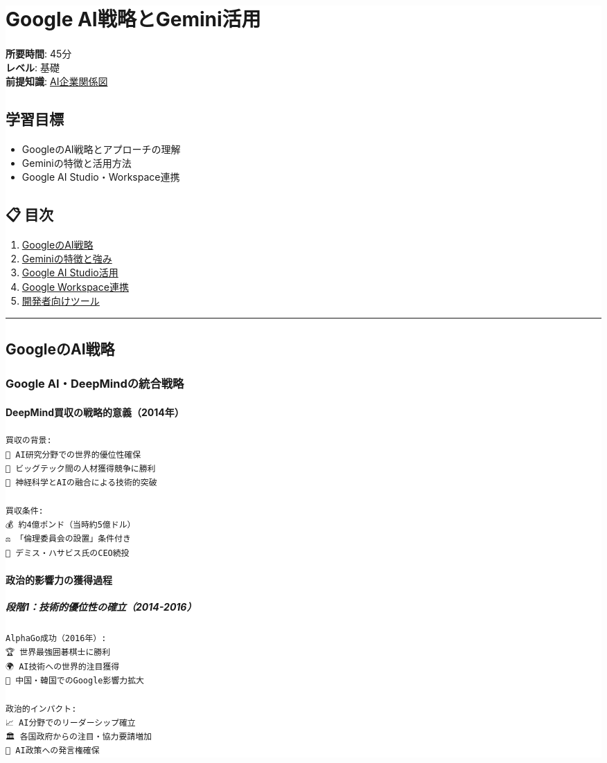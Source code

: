 # Google AI戦略とGemini活用

**所要時間**: 45分  
**レベル**: 基礎  
**前提知識**: [AI企業関係図](AI企業関係図.md)

## 学習目標

- GoogleのAI戦略とアプローチの理解
- Geminiの特徴と活用方法
- Google AI Studio・Workspace連携

## 📋 目次

1. [GoogleのAI戦略](#googleのai戦略)
2. [Geminiの特徴と強み](#geminiの特徴と強み)
3. [Google AI Studio活用](#google-ai-studio活用)
4. [Google Workspace連携](#google-workspace連携)
5. [開発者向けツール](#開発者向けツール)

---

## GoogleのAI戦略

### Google AI・DeepMindの統合戦略

#### DeepMind買収の戦略的意義（2014年）
```
買収の背景:
🎯 AI研究分野での世界的優位性確保
🎯 ビッグテック間の人材獲得競争に勝利
🎯 神経科学とAIの融合による技術的突破

買収条件:
💰 約4億ポンド（当時約5億ドル）
⚖️ 「倫理委員会の設置」条件付き
🤝 デミス・ハサビス氏のCEO続投
```

#### 政治的影響力の獲得過程

##### 段階1：技術的優位性の確立（2014-2016）
```
AlphaGo成功（2016年）:
🏆 世界最強囲碁棋士に勝利
🌍 AI技術への世界的注目獲得
🎯 中国・韓国でのGoogle影響力拡大

政治的インパクト:
📈 AI分野でのリーダーシップ確立
🏛️ 各国政府からの注目・協力要請増加
💼 AI政策への発言権確保
```
